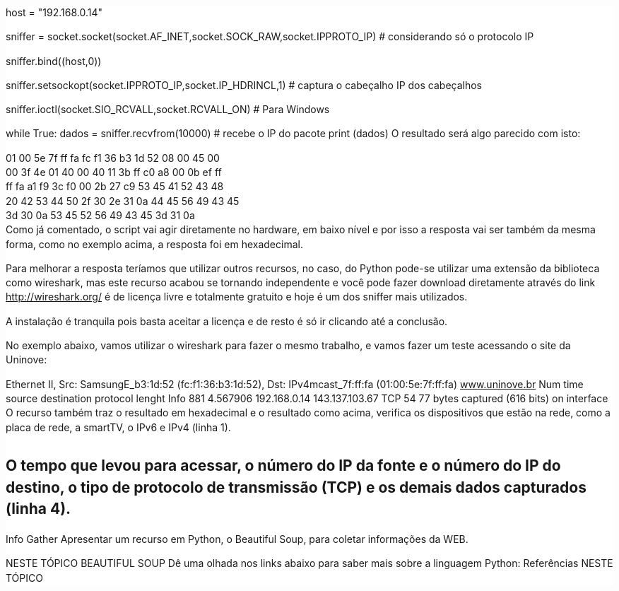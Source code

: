 host = "192.168.0.14"
 
sniffer = socket.socket(socket.AF_INET,socket.SOCK_RAW,socket.IPPROTO_IP) # considerando só o protocolo IP
 
sniffer.bind((host,0))
 
sniffer.setsockopt(socket.IPPROTO_IP,socket.IP_HDRINCL,1) # captura o cabeçalho IP dos cabeçalhos
 
sniffer.ioctl(socket.SIO_RCVALL,socket.RCVALL_ON) # Para Windows
 
while True:
   dados = sniffer.recvfrom(10000) # recebe o IP do pacote
   print (dados)
O resultado será algo parecido com isto:

   01 00 5e 7f ff fa fc f1 36 b3 1d 52 08 00 45 00   
   00 3f 4e 01 40 00 40 11 3b ff c0 a8 00 0b ef ff   
   ff fa a1 f9 3c f0 00 2b 27 c9 53 45 41 52 43 48   
   20 42 53 44 50 2f 30 2e 31 0a 44 45 56 49 43 45   
   3d 30 0a 53 45 52 56 49 43 45 3d 31 0a  
Como já comentado, o script vai agir diretamente no hardware, em baixo nível e por isso a resposta vai ser também da mesma forma, como no exemplo acima, 
a resposta foi em hexadecimal.

Para melhorar a resposta teríamos que utilizar outros recursos, no caso, do Python pode-se utilizar uma extensão da biblioteca como wireshark, mas este 
recurso acabou se tornando independente  e você pode fazer download diretamente através do link http://wireshark.org/ é de licença livre e totalmente gratuito 
e hoje é um dos sniffer mais utilizados.

A instalação é tranquila pois basta aceitar a licença e de resto é só ir clicando até a conclusão.

No exemplo abaixo, vamos utilizar o wireshark para fazer o mesmo trabalho, e vamos fazer um teste acessando o site da Uninove:

Ethernet II, Src: SamsungE_b3:1d:52 (fc:f1:36:b3:1d:52), Dst: IPv4mcast_7f:ff:fa (01:00:5e:7f:ff:fa)
www.uninove.br
Num	time		source		destination	protocol	lenght	Info
881	4.567906	192.168.0.14	143.137.103.67	TCP		54	77 bytes captured (616 bits) on interface
O recurso também traz o resultado em hexadecimal e o resultado como acima, verifica os dispositivos que estão na 
rede, como a placa de rede, a smartTV, o IPv6 e IPv4 (linha 1).

O tempo que levou para acessar, o número do IP da fonte e o número do IP do destino, o tipo de protocolo de transmissão (TCP) e os demais dados capturados (linha 4).
-------------------------------------------------------------------------------------------------------------------------------------------------------------------

Info Gather
Apresentar um recurso em Python, o Beautiful Soup, para coletar informações da WEB.

NESTE TÓPICO
 BEAUTIFUL SOUP
 Dê uma olhada nos links abaixo para saber mais sobre a linguagem Python:
 Referências
NESTE TÓPICO
